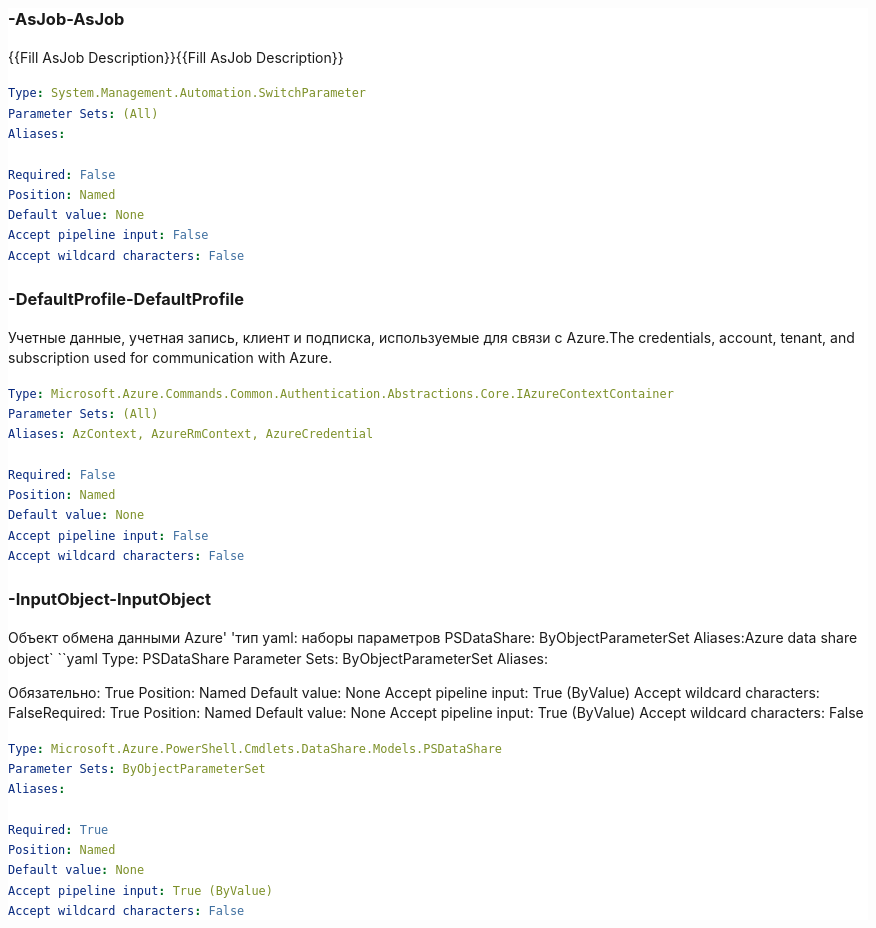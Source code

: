 ### <span data-ttu-id="f695e-116">-AsJob</span><span class="sxs-lookup"><span data-stu-id="f695e-116">-AsJob</span></span>
<span data-ttu-id="f695e-117">{{Fill AsJob Description}}</span><span class="sxs-lookup"><span data-stu-id="f695e-117">{{Fill AsJob Description}}</span></span>

```yaml
Type: System.Management.Automation.SwitchParameter
Parameter Sets: (All)
Aliases:

Required: False
Position: Named
Default value: None
Accept pipeline input: False
Accept wildcard characters: False
```

### <span data-ttu-id="f695e-118">-DefaultProfile</span><span class="sxs-lookup"><span data-stu-id="f695e-118">-DefaultProfile</span></span>
<span data-ttu-id="f695e-119">Учетные данные, учетная запись, клиент и подписка, используемые для связи с Azure.</span><span class="sxs-lookup"><span data-stu-id="f695e-119">The credentials, account, tenant, and subscription used for communication with Azure.</span></span>

```yaml
Type: Microsoft.Azure.Commands.Common.Authentication.Abstractions.Core.IAzureContextContainer
Parameter Sets: (All)
Aliases: AzContext, AzureRmContext, AzureCredential

Required: False
Position: Named
Default value: None
Accept pipeline input: False
Accept wildcard characters: False
```

### <span data-ttu-id="f695e-120">-InputObject</span><span class="sxs-lookup"><span data-stu-id="f695e-120">-InputObject</span></span>
<span data-ttu-id="f695e-121">Объект обмена данными Azure' 'тип yaml: наборы параметров PSDataShare: ByObjectParameterSet Aliases:</span><span class="sxs-lookup"><span data-stu-id="f695e-121">Azure data share object\` \`\`yaml Type: PSDataShare Parameter Sets: ByObjectParameterSet Aliases:</span></span> 

<span data-ttu-id="f695e-122">Обязательно: True Position: Named Default value: None Accept pipeline input: True (ByValue) Accept wildcard characters: False</span><span class="sxs-lookup"><span data-stu-id="f695e-122">Required: True Position: Named Default value: None Accept pipeline input: True (ByValue) Accept wildcard characters: False</span></span>

```yaml
Type: Microsoft.Azure.PowerShell.Cmdlets.DataShare.Models.PSDataShare
Parameter Sets: ByObjectParameterSet
Aliases:

Required: True
Position: Named
Default value: None
Accept pipeline input: True (ByValue)
Accept wildcard characters: False
```
